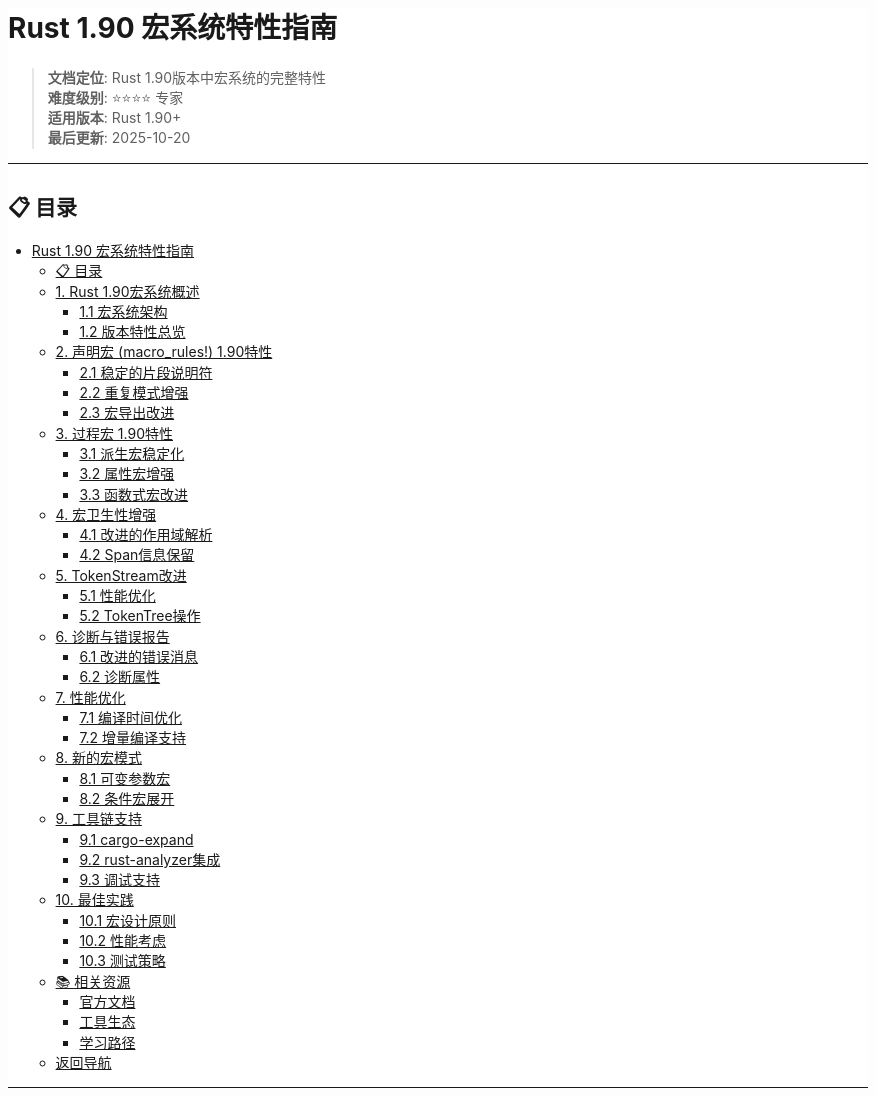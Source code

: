 # Rust 1.90 宏系统特性指南

> **文档定位**: Rust 1.90版本中宏系统的完整特性  
> **难度级别**: ⭐⭐⭐⭐ 专家  
> **适用版本**: Rust 1.90+  
> **最后更新**: 2025-10-20

---

## 📋 目录

- [Rust 1.90 宏系统特性指南](#rust-190-宏系统特性指南)
  - [📋 目录](#-目录)
  - [1. Rust 1.90宏系统概述](#1-rust-190宏系统概述)
    - [1.1 宏系统架构](#11-宏系统架构)
    - [1.2 版本特性总览](#12-版本特性总览)
  - [2. 声明宏 (macro\_rules!) 1.90特性](#2-声明宏-macro_rules-190特性)
    - [2.1 稳定的片段说明符](#21-稳定的片段说明符)
    - [2.2 重复模式增强](#22-重复模式增强)
    - [2.3 宏导出改进](#23-宏导出改进)
  - [3. 过程宏 1.90特性](#3-过程宏-190特性)
    - [3.1 派生宏稳定化](#31-派生宏稳定化)
    - [3.2 属性宏增强](#32-属性宏增强)
    - [3.3 函数式宏改进](#33-函数式宏改进)
  - [4. 宏卫生性增强](#4-宏卫生性增强)
    - [4.1 改进的作用域解析](#41-改进的作用域解析)
    - [4.2 Span信息保留](#42-span信息保留)
  - [5. TokenStream改进](#5-tokenstream改进)
    - [5.1 性能优化](#51-性能优化)
    - [5.2 TokenTree操作](#52-tokentree操作)
  - [6. 诊断与错误报告](#6-诊断与错误报告)
    - [6.1 改进的错误消息](#61-改进的错误消息)
    - [6.2 诊断属性](#62-诊断属性)
  - [7. 性能优化](#7-性能优化)
    - [7.1 编译时间优化](#71-编译时间优化)
    - [7.2 增量编译支持](#72-增量编译支持)
  - [8. 新的宏模式](#8-新的宏模式)
    - [8.1 可变参数宏](#81-可变参数宏)
    - [8.2 条件宏展开](#82-条件宏展开)
  - [9. 工具链支持](#9-工具链支持)
    - [9.1 cargo-expand](#91-cargo-expand)
    - [9.2 rust-analyzer集成](#92-rust-analyzer集成)
    - [9.3 调试支持](#93-调试支持)
  - [10. 最佳实践](#10-最佳实践)
    - [10.1 宏设计原则](#101-宏设计原则)
    - [10.2 性能考虑](#102-性能考虑)
    - [10.3 测试策略](#103-测试策略)
  - [📚 相关资源](#-相关资源)
    - [官方文档](#官方文档)
    - [工具生态](#工具生态)
    - [学习路径](#学习路径)
  - [返回导航](#返回导航)

---